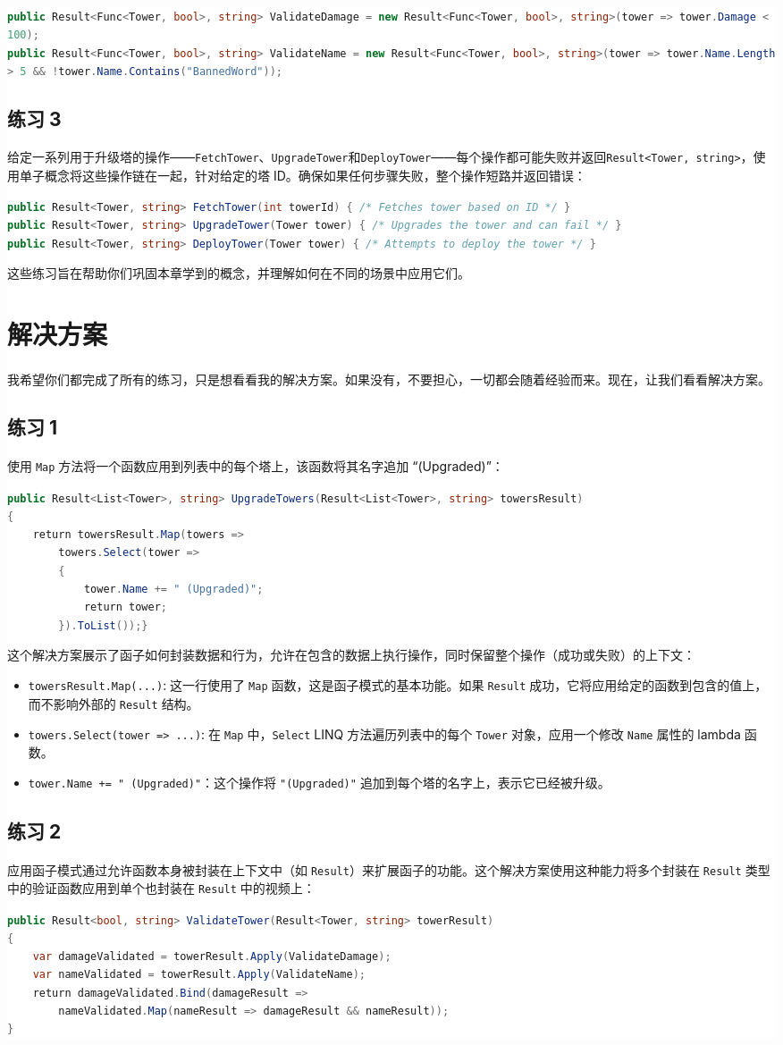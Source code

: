 ```cs
public Result<Func<Tower, bool>, string> ValidateDamage = new Result<Func<Tower, bool>, string>(tower => tower.Damage < 100);
public Result<Func<Tower, bool>, string> ValidateName = new Result<Func<Tower, bool>, string>(tower => tower.Name.Length > 5 && !tower.Name.Contains("BannedWord"));
```

## 练习 3

给定一系列用于升级塔的操作——`FetchTower`、`UpgradeTower`和`DeployTower`——每个操作都可能失败并返回`Result<Tower, string>`，使用单子概念将这些操作链在一起，针对给定的塔 ID。确保如果任何步骤失败，整个操作短路并返回错误：

```cs
public Result<Tower, string> FetchTower(int towerId) { /* Fetches tower based on ID */ }
public Result<Tower, string> UpgradeTower(Tower tower) { /* Upgrades the tower and can fail */ }
public Result<Tower, string> DeployTower(Tower tower) { /* Attempts to deploy the tower */ }
```

这些练习旨在帮助你们巩固本章学到的概念，并理解如何在不同的场景中应用它们。

# 解决方案

我希望你们都完成了所有的练习，只是想看看我的解决方案。如果没有，不要担心，一切都会随着经验而来。现在，让我们看看解决方案。

## 练习 1

使用 `Map` 方法将一个函数应用到列表中的每个塔上，该函数将其名字追加 “(Upgraded)”：

```cs
public Result<List<Tower>, string> UpgradeTowers(Result<List<Tower>, string> towersResult)
{
    return towersResult.Map(towers =>
        towers.Select(tower =>
        {
            tower.Name += " (Upgraded)";
            return tower;
        }).ToList());}
```

这个解决方案展示了函子如何封装数据和行为，允许在包含的数据上执行操作，同时保留整个操作（成功或失败）的上下文：

+   `towersResult.Map(...)`: 这一行使用了 `Map` 函数，这是函子模式的基本功能。如果 `Result` 成功，它将应用给定的函数到包含的值上，而不影响外部的 `Result` 结构。

+   `towers.Select(tower => ...)`: 在 `Map` 中，`Select` LINQ 方法遍历列表中的每个 `Tower` 对象，应用一个修改 `Name` 属性的 lambda 函数。

+   `tower.Name += " (Upgraded)"`：这个操作将 `"(Upgraded)"` 追加到每个塔的名字上，表示它已经被升级。

## 练习 2

应用函子模式通过允许函数本身被封装在上下文中（如 `Result`）来扩展函子的功能。这个解决方案使用这种能力将多个封装在 `Result` 类型中的验证函数应用到单个也封装在 `Result` 中的视频上：

```cs
public Result<bool, string> ValidateTower(Result<Tower, string> towerResult)
{
    var damageValidated = towerResult.Apply(ValidateDamage);
    var nameValidated = towerResult.Apply(ValidateName);
    return damageValidated.Bind(damageResult =>
        nameValidated.Map(nameResult => damageResult && nameResult));
}
```
